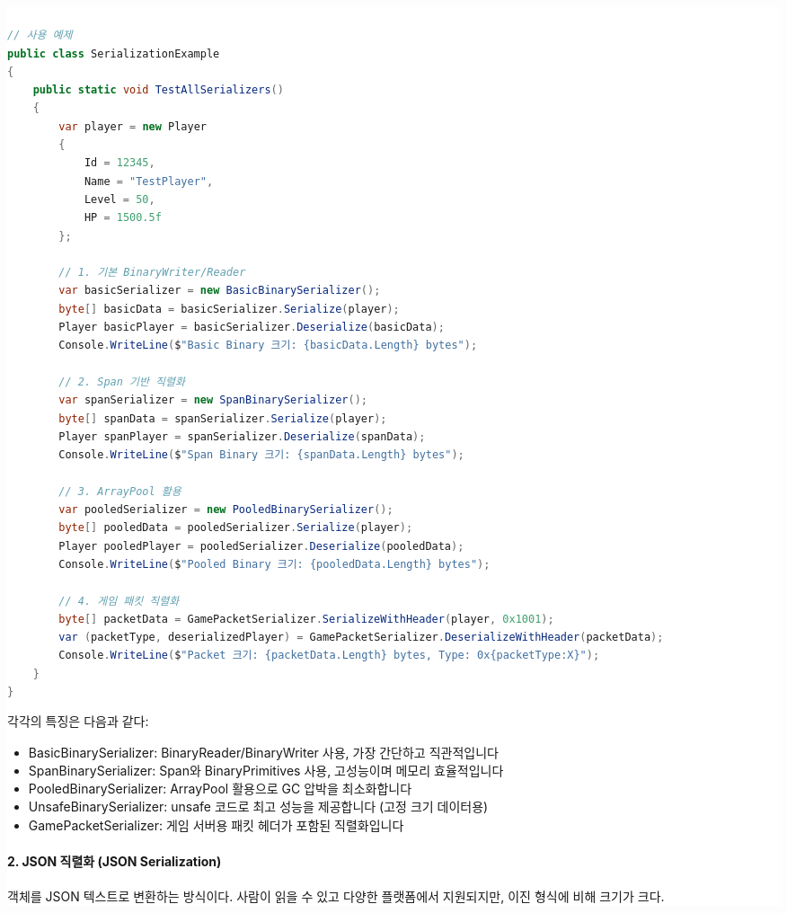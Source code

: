 ```csharp

// 사용 예제
public class SerializationExample
{
    public static void TestAllSerializers()
    {
        var player = new Player
        {
            Id = 12345,
            Name = "TestPlayer",
            Level = 50,
            HP = 1500.5f
        };

        // 1. 기본 BinaryWriter/Reader
        var basicSerializer = new BasicBinarySerializer();
        byte[] basicData = basicSerializer.Serialize(player);
        Player basicPlayer = basicSerializer.Deserialize(basicData);
        Console.WriteLine($"Basic Binary 크기: {basicData.Length} bytes");

        // 2. Span 기반 직렬화
        var spanSerializer = new SpanBinarySerializer();
        byte[] spanData = spanSerializer.Serialize(player);
        Player spanPlayer = spanSerializer.Deserialize(spanData);
        Console.WriteLine($"Span Binary 크기: {spanData.Length} bytes");

        // 3. ArrayPool 활용
        var pooledSerializer = new PooledBinarySerializer();
        byte[] pooledData = pooledSerializer.Serialize(player);
        Player pooledPlayer = pooledSerializer.Deserialize(pooledData);
        Console.WriteLine($"Pooled Binary 크기: {pooledData.Length} bytes");

        // 4. 게임 패킷 직렬화
        byte[] packetData = GamePacketSerializer.SerializeWithHeader(player, 0x1001);
        var (packetType, deserializedPlayer) = GamePacketSerializer.DeserializeWithHeader(packetData);
        Console.WriteLine($"Packet 크기: {packetData.Length} bytes, Type: 0x{packetType:X}");
    }
}
```  
  
각각의 특징은 다음과 같다:  
- BasicBinarySerializer: BinaryReader/BinaryWriter 사용, 가장 간단하고 직관적입니다
- SpanBinarySerializer: Span<T>와 BinaryPrimitives 사용, 고성능이며 메모리 효율적입니다
- PooledBinarySerializer: ArrayPool 활용으로 GC 압박을 최소화합니다
- UnsafeBinarySerializer: unsafe 코드로 최고 성능을 제공합니다 (고정 크기 데이터용)
- GamePacketSerializer: 게임 서버용 패킷 헤더가 포함된 직렬화입니다
    
    
#### 2. JSON 직렬화 (JSON Serialization)
객체를 JSON 텍스트로 변환하는 방식이다. 사람이 읽을 수 있고 다양한 플랫폼에서 지원되지만, 이진 형식에 비해 크기가 크다.
